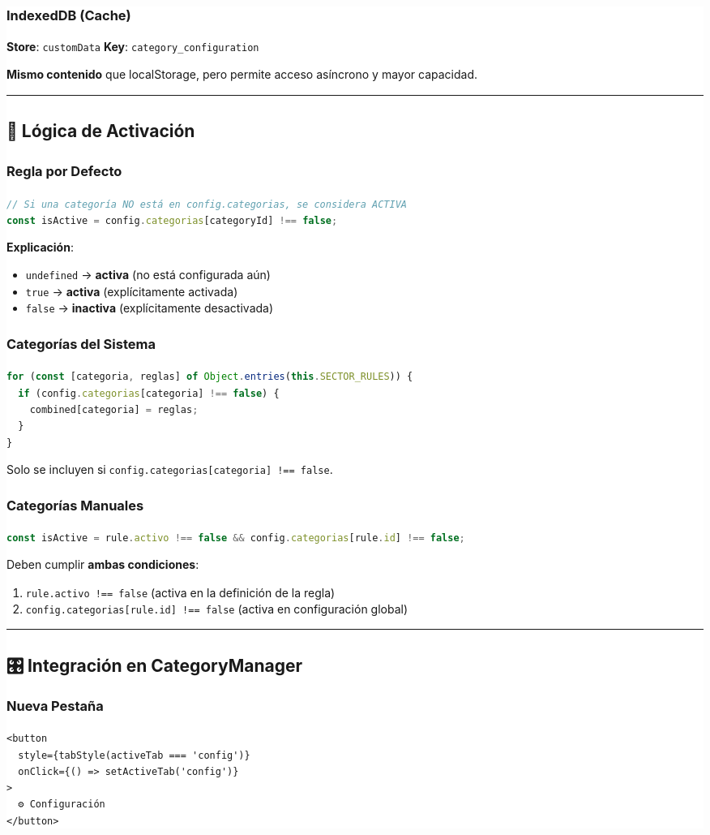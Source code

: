 ### IndexedDB (Cache)

**Store**: `customData`
**Key**: `category_configuration`

**Mismo contenido** que localStorage, pero permite acceso asíncrono y mayor capacidad.

---

## 🔐 Lógica de Activación

### Regla por Defecto
```typescript
// Si una categoría NO está en config.categorias, se considera ACTIVA
const isActive = config.categorias[categoryId] !== false;
```

**Explicación**:
- `undefined` → **activa** (no está configurada aún)
- `true` → **activa** (explícitamente activada)
- `false` → **inactiva** (explícitamente desactivada)

### Categorías del Sistema
```typescript
for (const [categoria, reglas] of Object.entries(this.SECTOR_RULES)) {
  if (config.categorias[categoria] !== false) {
    combined[categoria] = reglas;
  }
}
```

Solo se incluyen si `config.categorias[categoria] !== false`.

### Categorías Manuales
```typescript
const isActive = rule.activo !== false && config.categorias[rule.id] !== false;
```

Deben cumplir **ambas condiciones**:
1. `rule.activo !== false` (activa en la definición de la regla)
2. `config.categorias[rule.id] !== false` (activa en configuración global)

---

## 🎛️ Integración en CategoryManager

### Nueva Pestaña

```tsx
<button 
  style={tabStyle(activeTab === 'config')}
  onClick={() => setActiveTab('config')}
>
  ⚙️ Configuración
</button>
```

